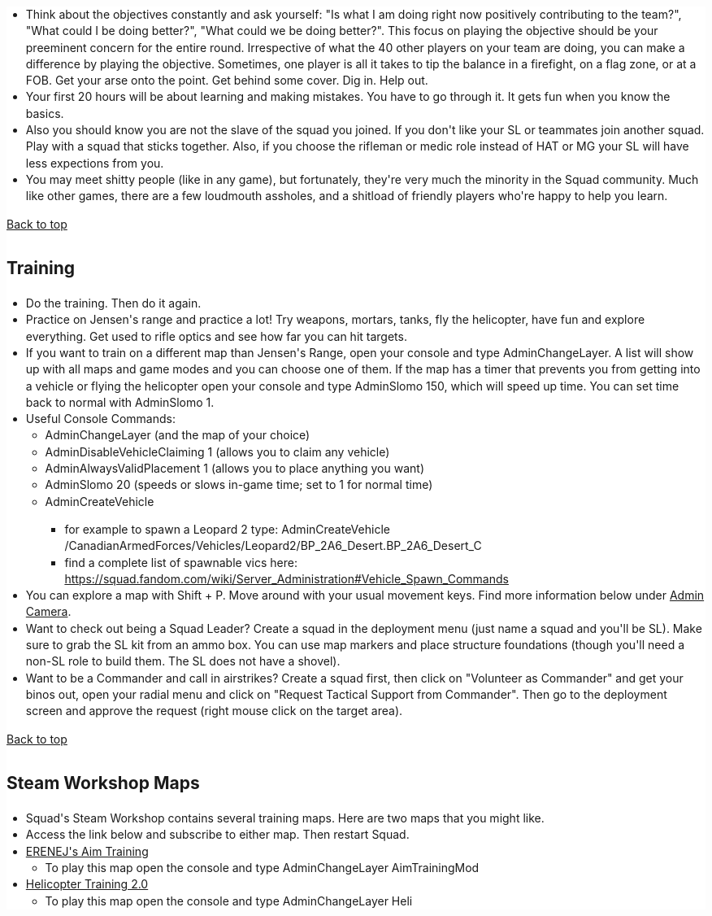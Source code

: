- Think about the objectives constantly and ask yourself: "Is what I am doing right now positively contributing to the team?", "What could I be doing better?", "What could we be doing better?". This focus on playing the objective should be your preeminent concern for the entire round. Irrespective of what the 40 other players on your team are doing, you can make a difference by playing the objective. Sometimes, one player is all it takes to tip the balance in a firefight, on a flag zone, or at a FOB. Get your arse onto the point. Get behind some cover. Dig in. Help out.
- Your first 20 hours will be about learning and making mistakes. You have to go through it. It gets fun when you know the basics.
- Also you should know you are not the slave of the squad you joined. If you don't like your SL or teammates join another squad. Play with a squad that sticks together. Also, if you choose the rifleman or medic role instead of HAT or MG your SL will have less expections from you.
- You may meet shitty people (like in any game), but fortunately, they're very much the minority in the Squad community. Much like other games, there are a few loudmouth assholes, and a shitload of friendly players who're happy to help you learn.

[Back to top](#content)


## Training
- Do the training. Then do it again.
- Practice on Jensen's range and practice a lot! Try weapons, mortars, tanks, fly the helicopter, have fun and explore everything. Get used to rifle optics and see how far you can hit targets.
- If you want to train on a different map than Jensen's Range, open your console and type AdminChangeLayer. A list will show up with all maps and game modes and you can choose one of them. If the map has a timer that prevents you from getting into a vehicle or flying the helicopter open your console and type AdminSlomo 150, which will speed up time. You can set time back to normal with AdminSlomo 1.
- Useful Console Commands:
    - AdminChangeLayer (and the map of your choice)
    - AdminDisableVehicleClaiming 1 (allows you to claim any vehicle)
    - AdminAlwaysValidPlacement 1 (allows you to place anything you want)
    - AdminSlomo 20 (speeds or slows in-game time; set to 1 for normal time)
    - AdminCreateVehicle <vehicle> 
        - for example to spawn a Leopard 2 type: AdminCreateVehicle /CanadianArmedForces/Vehicles/Leopard2/BP_2A6_Desert.BP_2A6_Desert_C
        - find a complete list of spawnable vics here: https://squad.fandom.com/wiki/Server_Administration#Vehicle_Spawn_Commands
- You can explore a map with Shift + P. Move around with your usual movement keys. Find more information below under [Admin Camera](#admin-camera).
- Want to check out being a Squad Leader? Create a squad in the deployment menu (just name a squad and you'll be SL). Make sure to grab the SL kit from an ammo box. You can use map markers and place structure foundations (though you'll need a non-SL role to build them. The SL does not have a shovel).
- Want to be a Commander and call in airstrikes? Create a squad first, then click on "Volunteer as Commander" and get your binos out, open your radial menu and click on "Request Tactical Support from Commander". Then go to the deployment screen and approve the request (right mouse click on the target area).

[Back to top](#content)


## Steam Workshop Maps
- Squad's Steam Workshop contains several training maps. Here are two maps that you might like.
- Access the link below and subscribe to either map. Then restart Squad.
- [ERENEJ's Aim Training](https://steamcommunity.com/sharedfiles/filedetails/?id=2065975972&searchtext=training)
    - To play this map open the console and type AdminChangeLayer AimTrainingMod
- [Helicopter Training 2.0](https://steamcommunity.com/sharedfiles/filedetails/?id=1904812886&searchtext=training+helicopter)
    - To play this map open the console and type AdminChangeLayer Heli
